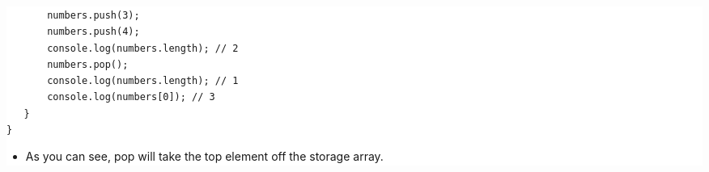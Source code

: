  ```solidity
		numbers.push(3);
		numbers.push(4);
		console.log(numbers.length); // 2
		numbers.pop();
		console.log(numbers.length); // 1
        console.log(numbers[0]); // 3
    }
}
```
- As you can see, pop will take the top element off the storage array.